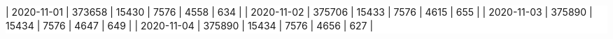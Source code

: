 | 2020-11-01 | 373658 | 15430 | 7576 | 4558 | 634 |
| 2020-11-02 | 375706 | 15433 | 7576 | 4615 | 655 |
| 2020-11-03 | 375890 | 15434 | 7576 | 4647 | 649 |
| 2020-11-04 | 375890 | 15434 | 7576 | 4656 | 627 |
